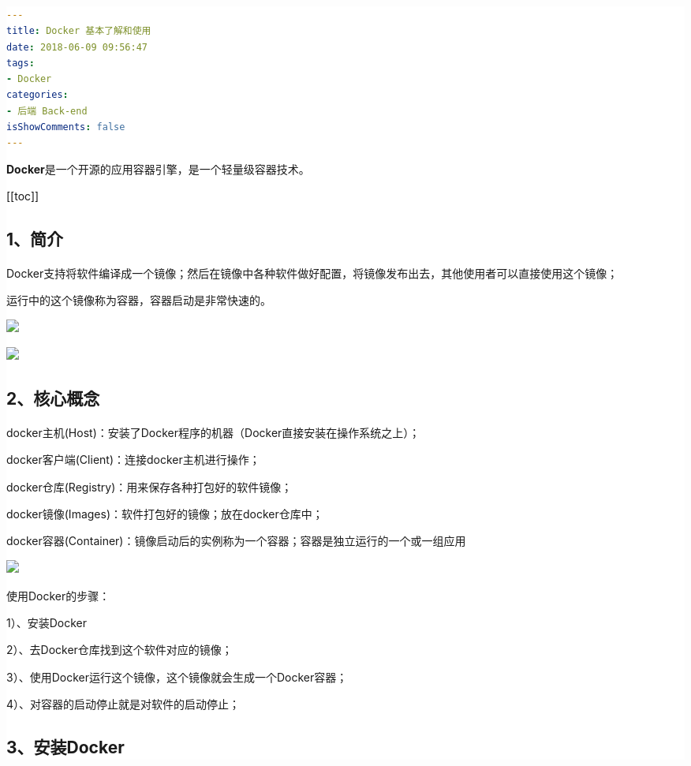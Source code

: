 ```yaml
---
title: Docker 基本了解和使用
date: 2018-06-09 09:56:47
tags:
- Docker
categories:
- 后端 Back-end
isShowComments: false
---
```


<Boxx/>

**Docker**是一个开源的应用容器引擎，是一个轻量级容器技术。



[[toc]]

## 1、简介

Docker支持将软件编译成一个镜像；然后在镜像中各种软件做好配置，将镜像发布出去，其他使用者可以直接使用这个镜像；

运行中的这个镜像称为容器，容器启动是非常快速的。

![](/img/backend/docker/搜狗截图20180303145450.png)



![](/img/backend/docker/搜狗截图20180303145531.png)

## 2、核心概念

docker主机(Host)：安装了Docker程序的机器（Docker直接安装在操作系统之上）；

docker客户端(Client)：连接docker主机进行操作；

docker仓库(Registry)：用来保存各种打包好的软件镜像；

docker镜像(Images)：软件打包好的镜像；放在docker仓库中；

docker容器(Container)：镜像启动后的实例称为一个容器；容器是独立运行的一个或一组应用

![](/img/backend/docker/搜狗截图20180303165113.png)

使用Docker的步骤：

1）、安装Docker

2）、去Docker仓库找到这个软件对应的镜像；

3）、使用Docker运行这个镜像，这个镜像就会生成一个Docker容器；

4）、对容器的启动停止就是对软件的启动停止；

## 3、安装Docker
